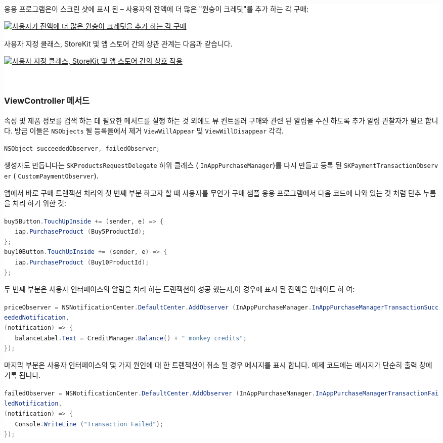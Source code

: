  응용 프로그램은이 스크린 샷에 표시 된 – 사용자의 잔액에 더 많은 "원숭이 크레딧"를 추가 하는 각 구매:   
   
   
   
 [![사용자가 잔액에 더 많은 원숭이 크레딧을 추가 하는 각 구매](purchasing-consumable-products-images/image27.png)](purchasing-consumable-products-images/image27.png#lightbox)   
   
   
   
 사용자 지정 클래스, StoreKit 및 앱 스토어 간의 상관 관계는 다음과 같습니다.   
   
   
   
 [![사용자 지정 클래스, StoreKit 및 앱 스토어 간의 상호 작용](purchasing-consumable-products-images/image28.png)](purchasing-consumable-products-images/image28.png#lightbox)

&nbsp;

### <a name="viewcontroller-methods"></a>ViewController 메서드

속성 및 제품 정보를 검색 하는 데 필요한 메서드를 실행 하는 것 외에도 뷰 컨트롤러 구매와 관련 된 알림을 수신 하도록 추가 알림 관찰자가 필요 합니다. 방금 이들은 `NSObjects` 될 등록을에서 제거 `ViewWillAppear` 및 `ViewWillDisappear` 각각.

```csharp
NSObject succeededObserver, failedObserver;
```

생성자도 만듭니다는 `SKProductsRequestDelegate` 하위 클래스 ( `InAppPurchaseManager`)를 다시 만들고 등록 된 `SKPaymentTransactionObserver` ( `CustomPaymentObserver`).   
   
   
   
 앱에서 바로 구매 트랜잭션 처리의 첫 번째 부분 하고자 할 때 사용자를 무언가 구매 샘플 응용 프로그램에서 다음 코드에 나와 있는 것 처럼 단추 누름을 처리 하기 위한 것:

```csharp
buy5Button.TouchUpInside += (sender, e) => {
   iap.PurchaseProduct (Buy5ProductId);
};
buy10Button.TouchUpInside += (sender, e) => {
   iap.PurchaseProduct (Buy10ProductId);
};
```

   
   
 두 번째 부분은 사용자 인터페이스의 알림을 처리 하는 트랜잭션이 성공 했는지,이 경우에 표시 된 잔액을 업데이트 하 여:

```csharp
priceObserver = NSNotificationCenter.DefaultCenter.AddObserver (InAppPurchaseManager.InAppPurchaseManagerTransactionSucceededNotification,
(notification) => {
   balanceLabel.Text = CreditManager.Balance() + " monkey credits";
});
```

마지막 부분은 사용자 인터페이스의 몇 가지 원인에 대 한 트랜잭션이 취소 될 경우 메시지를 표시 합니다. 예제 코드에는 메시지가 단순히 출력 창에 기록 됩니다.

```csharp
failedObserver = NSNotificationCenter.DefaultCenter.AddObserver (InAppPurchaseManager.InAppPurchaseManagerTransactionFailedNotification,
(notification) => {
   Console.WriteLine ("Transaction Failed");
});
```
